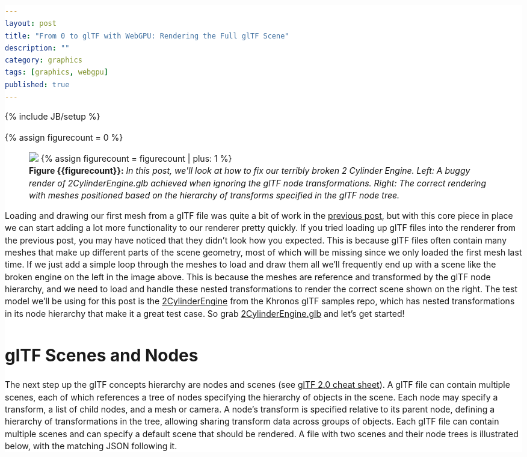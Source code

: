 ```yaml
---
layout: post
title: "From 0 to glTF with WebGPU: Rendering the Full glTF Scene"
description: ""
category: graphics
tags: [graphics, webgpu]
published: true
---
```

{% include JB/setup %}

{% assign figurecount = 0 %}

<figure>
  <img class="img-fluid"
    src="https://cdn.willusher.io/webgpu-0-to-gltf/broken-to-fixed-engine.webp">
  {% assign figurecount = figurecount | plus: 1 %}
  <figcaption><b>Figure {{figurecount}}:</b>
  <i>In this post, we'll look at how to fix our terribly broken 2 Cylinder Engine.
  Left: A buggy render of 2CylinderEngine.glb achieved when ignoring the glTF node transformations.
  Right: The correct rendering with meshes positioned based on the hierarchy of transforms
  specified in the glTF node tree.
  </i></figcaption>
</figure>

Loading and drawing our first mesh from a glTF file was quite a bit of work in the [previous post](https://www.willusher.io/graphics/2023/05/16/0-to-gltf-first-mesh), but with this core piece in place we can start adding a lot more functionality to our renderer pretty quickly. If you tried loading up glTF files into the renderer from the previous post, you may have noticed that they didn’t look how you expected. This is because glTF files often contain many meshes that make up different parts of the scene geometry, most of which will be missing since we only loaded the first mesh last time. If we just add a simple loop through the meshes to load and draw them all we’ll frequently end up with a scene like the broken engine on the left in the image above. This is because the meshes are reference and transformed by the glTF node hierarchy, and we need to load and handle these nested transformations to render the correct scene shown on the right. The test model we’ll be using for this post is the [2CylinderEngine](https://github.com/KhronosGroup/glTF-Sample-Models/tree/master/2.0/2CylinderEngine) from the Khronos glTF samples repo, which has nested transformations in its node hierarchy that make it a great test case. So grab [2CylinderEngine.glb](https://github.com/KhronosGroup/glTF-Sample-Models/raw/master/2.0/2CylinderEngine/glTF-Binary/2CylinderEngine.glb) and let’s get started!



# glTF Scenes and Nodes

The next step up the glTF concepts hierarchy are nodes and scenes (see [glTF 2.0 cheat sheet](https://www.khronos.org/files/gltf20-reference-guide.pdf)). A glTF file can contain multiple scenes, each of which references a tree of nodes specifying the  hierarchy of objects in the scene. Each node may specify a transform, a list of child nodes, and a mesh or camera. A node’s transform is specified relative to its parent node, defining a hierarchy of transformations in the tree, allowing sharing transform data across groups of objects. Each glTF file can contain multiple scenes and can specify a default scene that should be rendered. A file with two scenes and their node trees is illustrated below, with the matching JSON following it.
